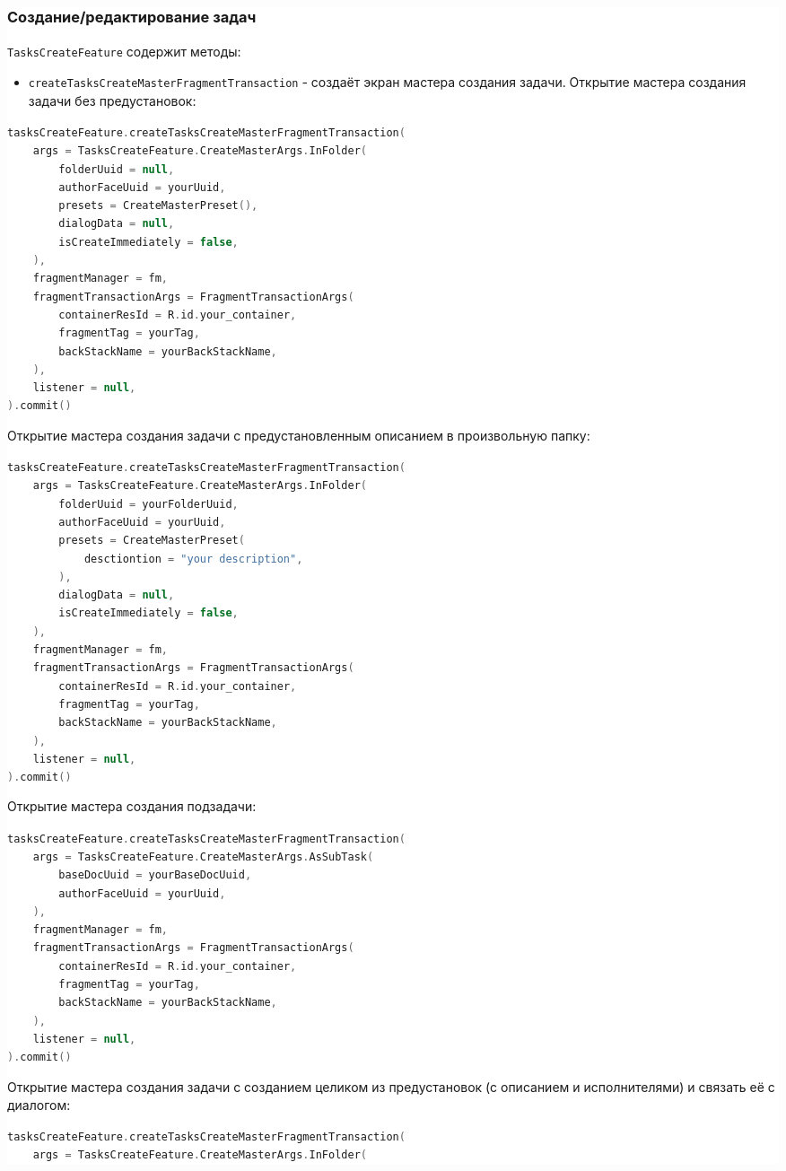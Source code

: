 ### Создание/редактирование задач
`TasksCreateFeature` содержит методы:
- `createTasksCreateMasterFragmentTransaction` - создаёт экран мастера создания задачи.
Открытие мастера создания задачи без предустановок:
```kotlin
tasksCreateFeature.createTasksCreateMasterFragmentTransaction(
    args = TasksCreateFeature.CreateMasterArgs.InFolder(
        folderUuid = null,
        authorFaceUuid = yourUuid,
        presets = CreateMasterPreset(),
        dialogData = null,
        isCreateImmediately = false,
    ),
    fragmentManager = fm,
    fragmentTransactionArgs = FragmentTransactionArgs(
        containerResId = R.id.your_container,
        fragmentTag = yourTag,
        backStackName = yourBackStackName,
    ),
    listener = null,
).commit()
```
Открытие мастера создания задачи с предустановленным описанием в произвольную папку:
```kotlin
tasksCreateFeature.createTasksCreateMasterFragmentTransaction(
    args = TasksCreateFeature.CreateMasterArgs.InFolder(
        folderUuid = yourFolderUuid,
        authorFaceUuid = yourUuid,
        presets = CreateMasterPreset(
            desctiontion = "your description",
        ),
        dialogData = null,
        isCreateImmediately = false,
    ),
    fragmentManager = fm,
    fragmentTransactionArgs = FragmentTransactionArgs(
        containerResId = R.id.your_container,
        fragmentTag = yourTag,
        backStackName = yourBackStackName,
    ),
    listener = null,
).commit()
```
Открытие мастера создания подзадачи:
```kotlin
tasksCreateFeature.createTasksCreateMasterFragmentTransaction(
    args = TasksCreateFeature.CreateMasterArgs.AsSubTask(
        baseDocUuid = yourBaseDocUuid,
        authorFaceUuid = yourUuid,
    ),
    fragmentManager = fm,
    fragmentTransactionArgs = FragmentTransactionArgs(
        containerResId = R.id.your_container,
        fragmentTag = yourTag,
        backStackName = yourBackStackName,
    ),
    listener = null,
).commit()
```
Открытие мастера создания задачи с созданием целиком из предустановок (с описанием и исполнителями) и связать её с диалогом:
```kotlin
tasksCreateFeature.createTasksCreateMasterFragmentTransaction(
    args = TasksCreateFeature.CreateMasterArgs.InFolder(
```